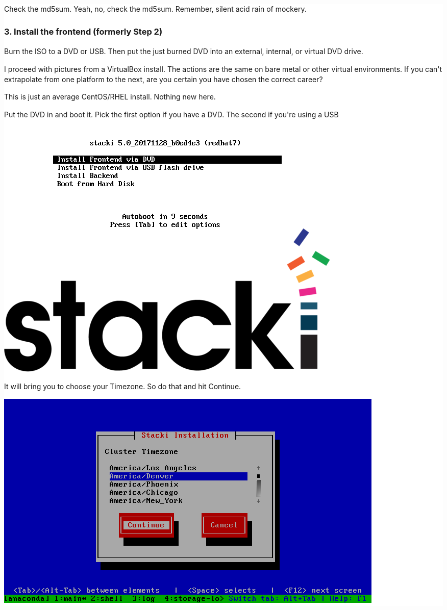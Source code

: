 Check the md5sum. Yeah, no, check the md5sum. Remember, silent acid rain of mockery.

### 3. Install the frontend (formerly Step 2)

Burn the ISO to a DVD or USB. Then put the just burned DVD into an external, internal, or virtual DVD drive.

I proceed with pictures from a VirtualBox install. The actions are the same on bare metal or other virtual environments. If you can't extrapolate from one platform to the next, are you certain you have chosen the correct career?

This is just an average CentOS/RHEL install. Nothing new here.

Put the DVD in and boot it. Pick the first option if you have a DVD. The second if you're using a USB

![frontend_install_vbox_3](images/frontend/frontend_install_vbox_3.png)


It will bring you to choose your Timezone. So do that and hit Continue.

![frontend_install_vbox_8](images/frontend/frontend_install_vbox_8.png)
